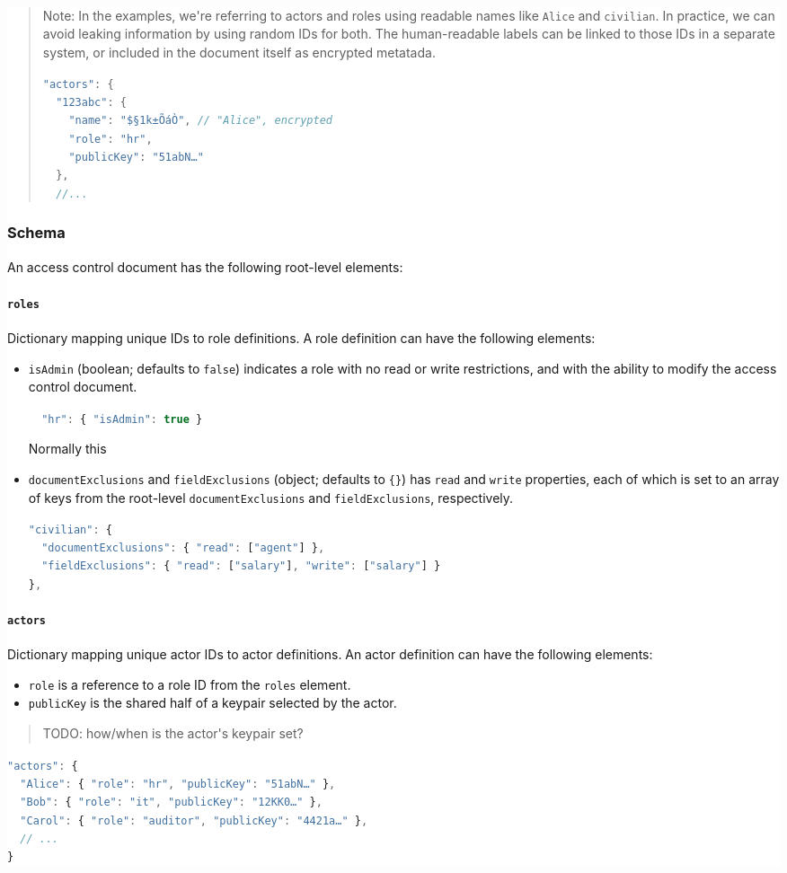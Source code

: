 > Note: In the examples, we're referring to actors and roles using readable names like `Alice` and `civilian`. In practice, we can avoid leaking information by using random IDs for both. The human-readable labels can be linked to those IDs in a separate system, or included in the document itself as encrypted metatada.
>
> ```js
> "actors": {
>   "123abc": {
>     "name": "$§1k±ÕáÒ", // "Alice", encrypted
>     "role": "hr",
>     "publicKey": "51abN…"
>   },
>   //...
> ```

### Schema

An access control document has the following root-level elements:

#### `roles`

Dictionary mapping unique IDs to role definitions. A role definition can have the following elements:

- `isAdmin` (boolean; defaults to `false`) indicates a role with no read or write restrictions, and with the ability to modify the access control document.

  ```js
    "hr": { "isAdmin": true }
  ```

  Normally this

- `documentExclusions` and `fieldExclusions` (object; defaults to `{}`) has `read` and `write` properties, each of which is set to an array of keys from the root-level `documentExclusions` and `fieldExclusions`, respectively.

  ```js
  "civilian": {
    "documentExclusions": { "read": ["agent"] },
    "fieldExclusions": { "read": ["salary"], "write": ["salary"] }
  },
  ```

#### `actors`

Dictionary mapping unique actor IDs to actor definitions. An actor definition can have the following elements:

- `role` is a reference to a role ID from the `roles` element.
- `publicKey` is the shared half of a keypair selected by the actor.

>  TODO: how/when is the actor's keypair set?  

```js
"actors": {
  "Alice": { "role": "hr", "publicKey": "51abN…" },
  "Bob": { "role": "it", "publicKey": "12KK0…" },
  "Carol": { "role": "auditor", "publicKey": "4421a…" },
  // ...
}
```
